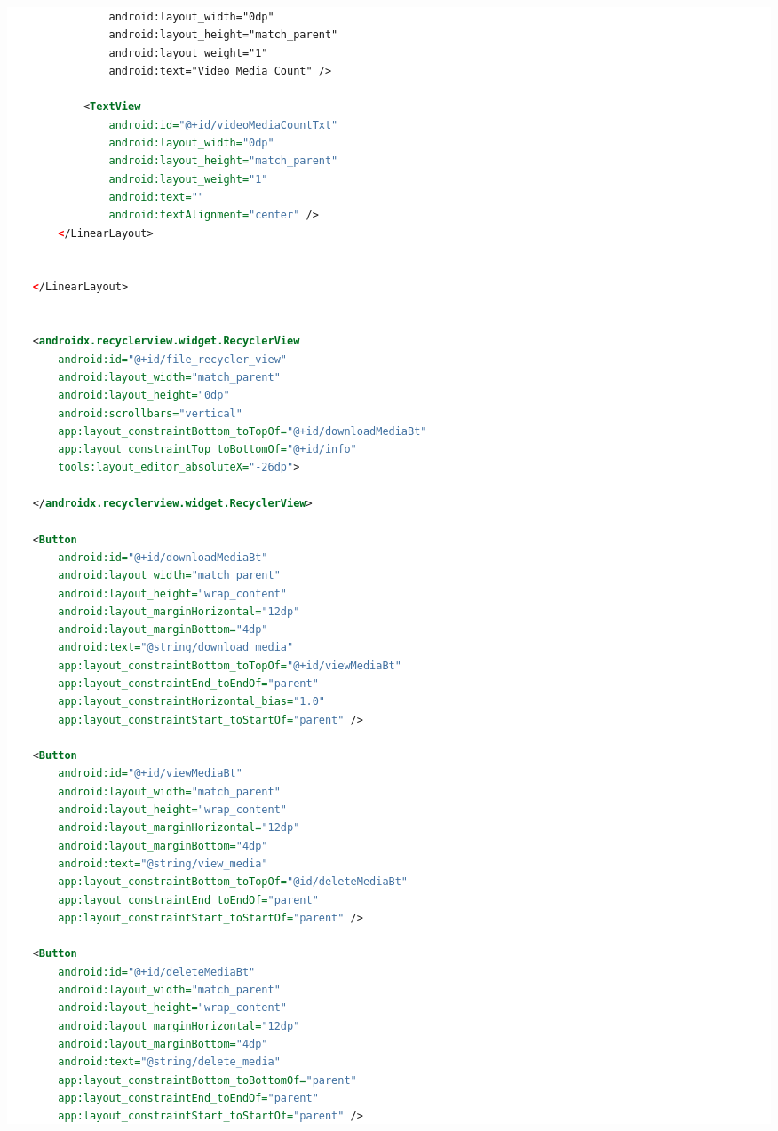 ```xml
                android:layout_width="0dp"
                android:layout_height="match_parent"
                android:layout_weight="1"
                android:text="Video Media Count" />

            <TextView
                android:id="@+id/videoMediaCountTxt"
                android:layout_width="0dp"
                android:layout_height="match_parent"
                android:layout_weight="1"
                android:text=""
                android:textAlignment="center" />
        </LinearLayout>


    </LinearLayout>


    <androidx.recyclerview.widget.RecyclerView
        android:id="@+id/file_recycler_view"
        android:layout_width="match_parent"
        android:layout_height="0dp"
        android:scrollbars="vertical"
        app:layout_constraintBottom_toTopOf="@+id/downloadMediaBt"
        app:layout_constraintTop_toBottomOf="@+id/info"
        tools:layout_editor_absoluteX="-26dp">

    </androidx.recyclerview.widget.RecyclerView>

    <Button
        android:id="@+id/downloadMediaBt"
        android:layout_width="match_parent"
        android:layout_height="wrap_content"
        android:layout_marginHorizontal="12dp"
        android:layout_marginBottom="4dp"
        android:text="@string/download_media"
        app:layout_constraintBottom_toTopOf="@+id/viewMediaBt"
        app:layout_constraintEnd_toEndOf="parent"
        app:layout_constraintHorizontal_bias="1.0"
        app:layout_constraintStart_toStartOf="parent" />

    <Button
        android:id="@+id/viewMediaBt"
        android:layout_width="match_parent"
        android:layout_height="wrap_content"
        android:layout_marginHorizontal="12dp"
        android:layout_marginBottom="4dp"
        android:text="@string/view_media"
        app:layout_constraintBottom_toTopOf="@id/deleteMediaBt"
        app:layout_constraintEnd_toEndOf="parent"
        app:layout_constraintStart_toStartOf="parent" />

    <Button
        android:id="@+id/deleteMediaBt"
        android:layout_width="match_parent"
        android:layout_height="wrap_content"
        android:layout_marginHorizontal="12dp"
        android:layout_marginBottom="4dp"
        android:text="@string/delete_media"
        app:layout_constraintBottom_toBottomOf="parent"
        app:layout_constraintEnd_toEndOf="parent"
        app:layout_constraintStart_toStartOf="parent" />

```